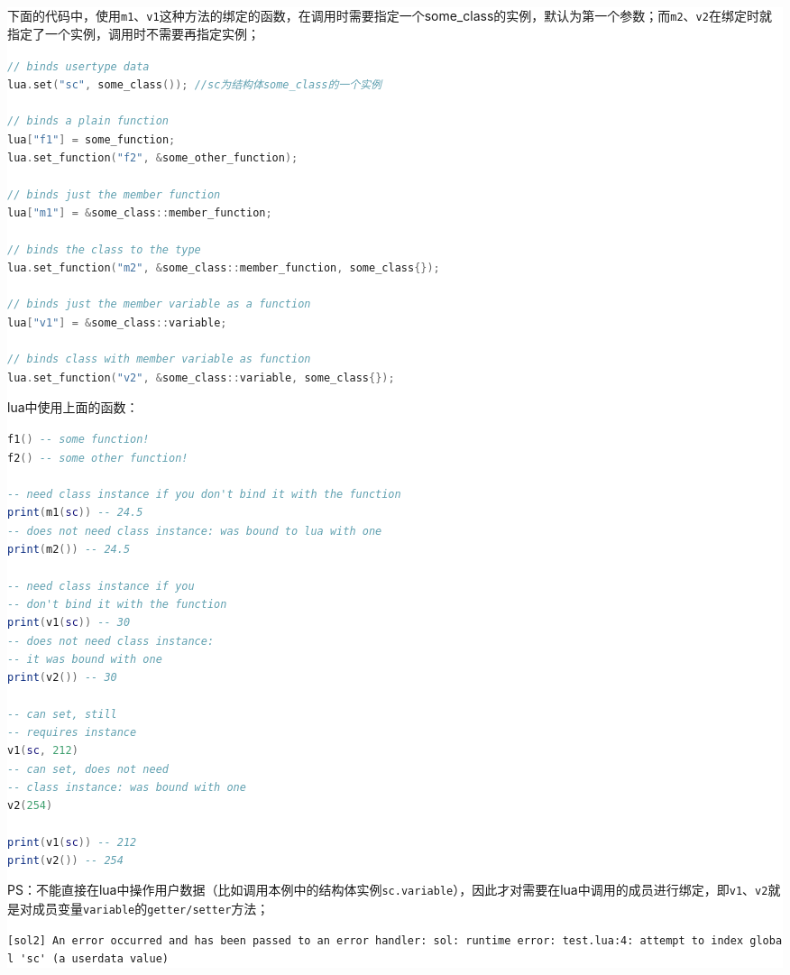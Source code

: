 
下面的代码中，使用`m1`、`v1`这种方法的绑定的函数，在调用时需要指定一个some_class的实例，默认为第一个参数；而`m2`、`v2`在绑定时就指定了一个实例，调用时不需要再指定实例；
```cpp
// binds usertype data
lua.set("sc", some_class()); //sc为结构体some_class的一个实例

// binds a plain function
lua["f1"] = some_function;
lua.set_function("f2", &some_other_function);

// binds just the member function
lua["m1"] = &some_class::member_function;

// binds the class to the type
lua.set_function("m2", &some_class::member_function, some_class{});

// binds just the member variable as a function
lua["v1"] = &some_class::variable;

// binds class with member variable as function
lua.set_function("v2", &some_class::variable, some_class{});
```

lua中使用上面的函数：
```lua
f1() -- some function!
f2() -- some other function!

-- need class instance if you don't bind it with the function
print(m1(sc)) -- 24.5
-- does not need class instance: was bound to lua with one 
print(m2()) -- 24.5

-- need class instance if you 
-- don't bind it with the function
print(v1(sc)) -- 30
-- does not need class instance: 
-- it was bound with one 
print(v2()) -- 30

-- can set, still 
-- requires instance
v1(sc, 212)
-- can set, does not need 
-- class instance: was bound with one 
v2(254)

print(v1(sc)) -- 212
print(v2()) -- 254
```

PS：不能直接在lua中操作用户数据（比如调用本例中的结构体实例`sc.variable`），因此才对需要在lua中调用的成员进行绑定，即`v1`、`v2`就是对成员变量`variable`的`getter/setter`方法；
```console
[sol2] An error occurred and has been passed to an error handler: sol: runtime error: test.lua:4: attempt to index global 'sc' (a userdata value)
```
